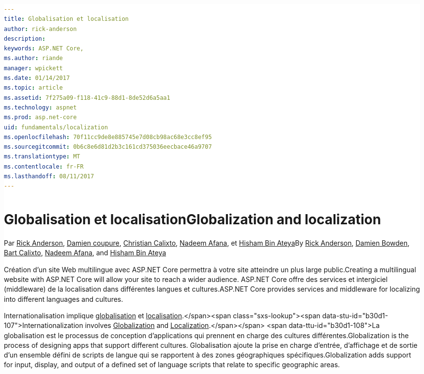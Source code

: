 ```yaml
---
title: Globalisation et localisation
author: rick-anderson
description: 
keywords: ASP.NET Core,
ms.author: riande
manager: wpickett
ms.date: 01/14/2017
ms.topic: article
ms.assetid: 7f275a09-f118-41c9-88d1-8de52d6a5aa1
ms.technology: aspnet
ms.prod: asp.net-core
uid: fundamentals/localization
ms.openlocfilehash: 70f11cc9de8e885745e7d08cb98ac68e3cc8ef95
ms.sourcegitcommit: 0b6c8e6d81d2b3c161cd375036eecbace46a9707
ms.translationtype: MT
ms.contentlocale: fr-FR
ms.lasthandoff: 08/11/2017
---
```

# <a name="globalization-and-localization"></a><span data-ttu-id="b30d1-103">Globalisation et localisation</span><span class="sxs-lookup"><span data-stu-id="b30d1-103">Globalization and localization</span></span>

<span data-ttu-id="b30d1-104">Par [Rick Anderson](https://twitter.com/RickAndMSFT), [Damien coupure](https://twitter.com/damien_bod), [Christian Calixto](https://twitter.com/bartmax), [Nadeem Afana](https://twitter.com/NadeemAfana), et [Hisham Bin Ateya](https://twitter.com/hishambinateya)</span><span class="sxs-lookup"><span data-stu-id="b30d1-104">By [Rick Anderson](https://twitter.com/RickAndMSFT), [Damien Bowden](https://twitter.com/damien_bod), [Bart Calixto](https://twitter.com/bartmax), [Nadeem Afana](https://twitter.com/NadeemAfana), and [Hisham Bin Ateya](https://twitter.com/hishambinateya)</span></span>

<span data-ttu-id="b30d1-105">Création d’un site Web multilingue avec ASP.NET Core permettra à votre site atteindre un plus large public.</span><span class="sxs-lookup"><span data-stu-id="b30d1-105">Creating a multilingual website with ASP.NET Core will allow your site to reach a wider audience.</span></span> <span data-ttu-id="b30d1-106">ASP.NET Core offre des services et intergiciel (middleware) de la localisation dans différentes langues et cultures.</span><span class="sxs-lookup"><span data-stu-id="b30d1-106">ASP.NET Core provides services and middleware for localizing into different languages and cultures.</span></span>

<span data-ttu-id="b30d1-107">Internationalisation implique [globalisation](https://msdn.microsoft.com/library/aa292081(v=vs.71).aspx) et [localisation](https://msdn.microsoft.com/library/aa292137(v=vs.71).aspx).</span><span class="sxs-lookup"><span data-stu-id="b30d1-107">Internationalization involves [Globalization](https://msdn.microsoft.com/library/aa292081(v=vs.71).aspx) and [Localization](https://msdn.microsoft.com/library/aa292137(v=vs.71).aspx).</span></span> <span data-ttu-id="b30d1-108">La globalisation est le processus de conception d’applications qui prennent en charge des cultures différentes.</span><span class="sxs-lookup"><span data-stu-id="b30d1-108">Globalization is the process of designing apps that support different cultures.</span></span> <span data-ttu-id="b30d1-109">Globalisation ajoute la prise en charge d’entrée, d’affichage et de sortie d’un ensemble défini de scripts de langue qui se rapportent à des zones géographiques spécifiques.</span><span class="sxs-lookup"><span data-stu-id="b30d1-109">Globalization adds support for input, display, and output of a defined set of language scripts that relate to specific geographic areas.</span></span>
